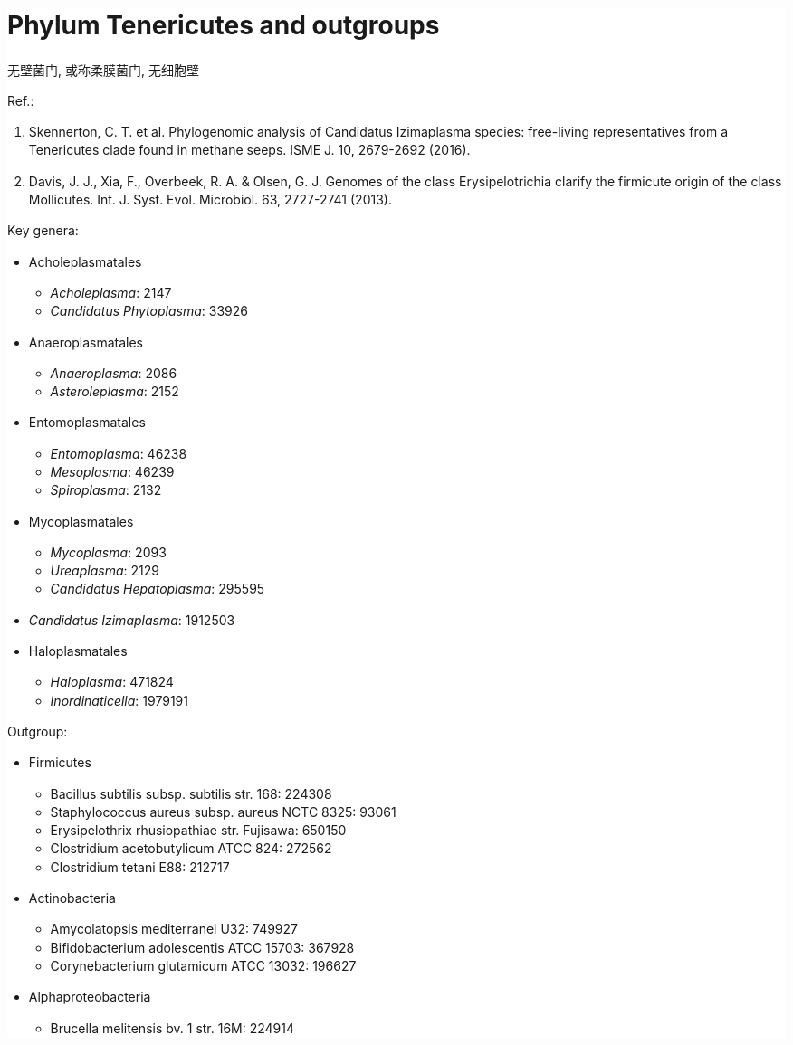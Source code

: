 
# Phylum Tenericutes and outgroups

无壁菌门, 或称柔膜菌门, 无细胞壁

Ref.:

1. Skennerton, C. T. et al. Phylogenomic analysis of Candidatus Izimaplasma species: free-living
   representatives from a Tenericutes clade found in methane seeps. ISME J. 10, 2679-2692 (2016).

2. Davis, J. J., Xia, F., Overbeek, R. A. & Olsen, G. J. Genomes of the class Erysipelotrichia
   clarify the firmicute origin of the class Mollicutes. Int. J. Syst. Evol. Microbiol. 63,
   2727-2741 (2013).

Key genera:

* Acholeplasmatales
  * *Acholeplasma*: 2147
  * *Candidatus Phytoplasma*: 33926

* Anaeroplasmatales
  * *Anaeroplasma*: 2086
  * *Asteroleplasma*: 2152

* Entomoplasmatales
  * *Entomoplasma*: 46238
  * *Mesoplasma*: 46239
  * *Spiroplasma*: 2132

* Mycoplasmatales
  * *Mycoplasma*: 2093
  * *Ureaplasma*: 2129
  * *Candidatus Hepatoplasma*: 295595

* *Candidatus Izimaplasma*: 1912503

* Haloplasmatales
  * *Haloplasma*: 471824
  * *Inordinaticella*: 1979191

Outgroup:

* Firmicutes
  * Bacillus subtilis subsp. subtilis str. 168: 224308
  * Staphylococcus aureus subsp. aureus NCTC 8325: 93061
  * Erysipelothrix rhusiopathiae str. Fujisawa: 650150
  * Clostridium acetobutylicum ATCC 824: 272562
  * Clostridium tetani E88: 212717

* Actinobacteria
  * Amycolatopsis mediterranei U32: 749927
  * Bifidobacterium adolescentis ATCC 15703: 367928
  * Corynebacterium glutamicum ATCC 13032: 196627

* Alphaproteobacteria
  * Brucella melitensis bv. 1 str. 16M: 224914
